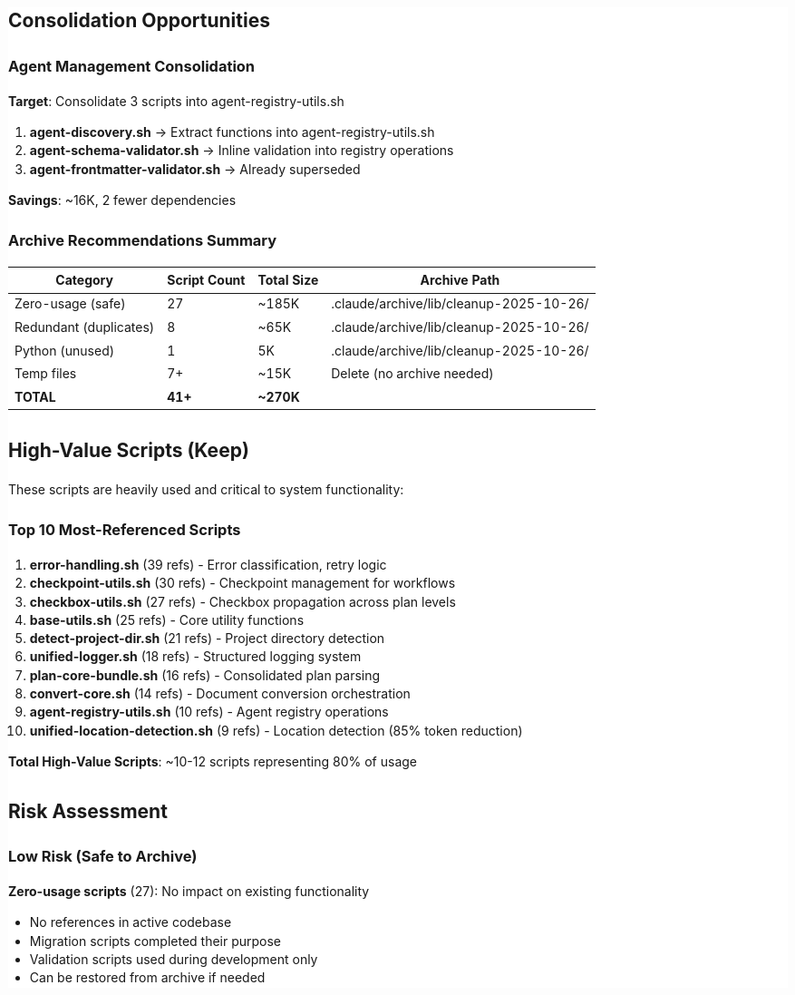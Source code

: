 ## Consolidation Opportunities

### Agent Management Consolidation

**Target**: Consolidate 3 scripts into agent-registry-utils.sh

1. **agent-discovery.sh** → Extract functions into agent-registry-utils.sh
2. **agent-schema-validator.sh** → Inline validation into registry operations
3. **agent-frontmatter-validator.sh** → Already superseded

**Savings**: ~16K, 2 fewer dependencies

### Archive Recommendations Summary

| Category | Script Count | Total Size | Archive Path |
|----------|--------------|------------|--------------|
| Zero-usage (safe) | 27 | ~185K | .claude/archive/lib/cleanup-2025-10-26/ |
| Redundant (duplicates) | 8 | ~65K | .claude/archive/lib/cleanup-2025-10-26/ |
| Python (unused) | 1 | 5K | .claude/archive/lib/cleanup-2025-10-26/ |
| Temp files | 7+ | ~15K | Delete (no archive needed) |
| **TOTAL** | **41+** | **~270K** | |

## High-Value Scripts (Keep)

These scripts are heavily used and critical to system functionality:

### Top 10 Most-Referenced Scripts

1. **error-handling.sh** (39 refs) - Error classification, retry logic
2. **checkpoint-utils.sh** (30 refs) - Checkpoint management for workflows
3. **checkbox-utils.sh** (27 refs) - Checkbox propagation across plan levels
4. **base-utils.sh** (25 refs) - Core utility functions
5. **detect-project-dir.sh** (21 refs) - Project directory detection
6. **unified-logger.sh** (18 refs) - Structured logging system
7. **plan-core-bundle.sh** (16 refs) - Consolidated plan parsing
8. **convert-core.sh** (14 refs) - Document conversion orchestration
9. **agent-registry-utils.sh** (10 refs) - Agent registry operations
10. **unified-location-detection.sh** (9 refs) - Location detection (85% token reduction)

**Total High-Value Scripts**: ~10-12 scripts representing 80% of usage

## Risk Assessment

### Low Risk (Safe to Archive)

**Zero-usage scripts** (27): No impact on existing functionality
- No references in active codebase
- Migration scripts completed their purpose
- Validation scripts used during development only
- Can be restored from archive if needed
